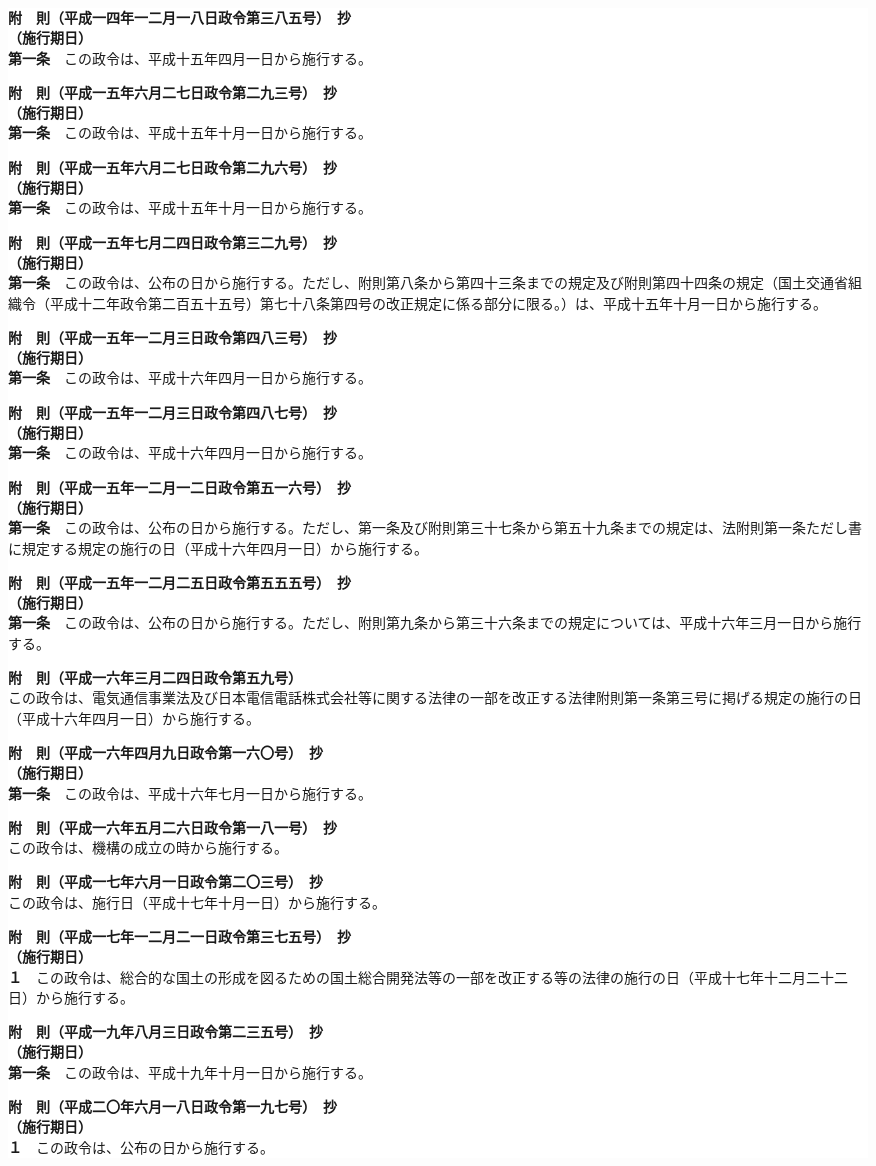 **附　則（平成一四年一二月一八日政令第三八五号）　抄**  
**（施行期日）**  
**第一条**　この政令は、平成十五年四月一日から施行する。  
  
**附　則（平成一五年六月二七日政令第二九三号）　抄**  
**（施行期日）**  
**第一条**　この政令は、平成十五年十月一日から施行する。  
  
**附　則（平成一五年六月二七日政令第二九六号）　抄**  
**（施行期日）**  
**第一条**　この政令は、平成十五年十月一日から施行する。  
  
**附　則（平成一五年七月二四日政令第三二九号）　抄**  
**（施行期日）**  
**第一条**　この政令は、公布の日から施行する。ただし、附則第八条から第四十三条までの規定及び附則第四十四条の規定（国土交通省組織令（平成十二年政令第二百五十五号）第七十八条第四号の改正規定に係る部分に限る。）は、平成十五年十月一日から施行する。  
  
**附　則（平成一五年一二月三日政令第四八三号）　抄**  
**（施行期日）**  
**第一条**　この政令は、平成十六年四月一日から施行する。  
  
**附　則（平成一五年一二月三日政令第四八七号）　抄**  
**（施行期日）**  
**第一条**　この政令は、平成十六年四月一日から施行する。  
  
**附　則（平成一五年一二月一二日政令第五一六号）　抄**  
**（施行期日）**  
**第一条**　この政令は、公布の日から施行する。ただし、第一条及び附則第三十七条から第五十九条までの規定は、法附則第一条ただし書に規定する規定の施行の日（平成十六年四月一日）から施行する。  
  
**附　則（平成一五年一二月二五日政令第五五五号）　抄**  
**（施行期日）**  
**第一条**　この政令は、公布の日から施行する。ただし、附則第九条から第三十六条までの規定については、平成十六年三月一日から施行する。  
  
**附　則（平成一六年三月二四日政令第五九号）**  
この政令は、電気通信事業法及び日本電信電話株式会社等に関する法律の一部を改正する法律附則第一条第三号に掲げる規定の施行の日（平成十六年四月一日）から施行する。  
  
**附　則（平成一六年四月九日政令第一六〇号）　抄**  
**（施行期日）**  
**第一条**　この政令は、平成十六年七月一日から施行する。  
  
**附　則（平成一六年五月二六日政令第一八一号）　抄**  
この政令は、機構の成立の時から施行する。  
  
**附　則（平成一七年六月一日政令第二〇三号）　抄**  
この政令は、施行日（平成十七年十月一日）から施行する。  
  
**附　則（平成一七年一二月二一日政令第三七五号）　抄**  
**（施行期日）**  
**１**　この政令は、総合的な国土の形成を図るための国土総合開発法等の一部を改正する等の法律の施行の日（平成十七年十二月二十二日）から施行する。  
  
**附　則（平成一九年八月三日政令第二三五号）　抄**  
**（施行期日）**  
**第一条**　この政令は、平成十九年十月一日から施行する。  
  
**附　則（平成二〇年六月一八日政令第一九七号）　抄**  
**（施行期日）**  
**１**　この政令は、公布の日から施行する。  
  